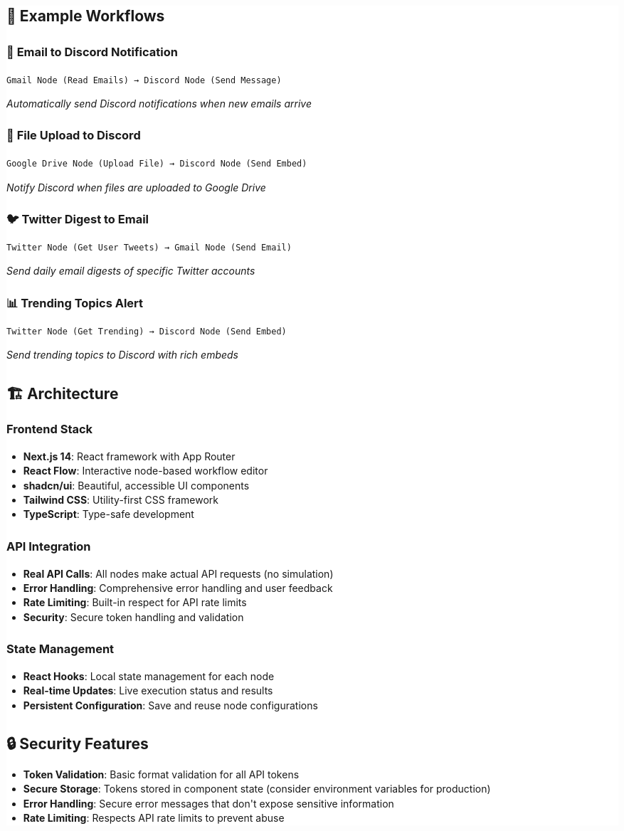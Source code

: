## 🔧 Example Workflows

### 📧 **Email to Discord Notification**
```
Gmail Node (Read Emails) → Discord Node (Send Message)
```
*Automatically send Discord notifications when new emails arrive*

### 💾 **File Upload to Discord**
```
Google Drive Node (Upload File) → Discord Node (Send Embed)
```
*Notify Discord when files are uploaded to Google Drive*

### 🐦 **Twitter Digest to Email**
```
Twitter Node (Get User Tweets) → Gmail Node (Send Email)
```
*Send daily email digests of specific Twitter accounts*

### 📊 **Trending Topics Alert**
```
Twitter Node (Get Trending) → Discord Node (Send Embed)
```
*Send trending topics to Discord with rich embeds*

## 🏗️ Architecture

### **Frontend Stack**
- **Next.js 14**: React framework with App Router
- **React Flow**: Interactive node-based workflow editor
- **shadcn/ui**: Beautiful, accessible UI components
- **Tailwind CSS**: Utility-first CSS framework
- **TypeScript**: Type-safe development

### **API Integration**
- **Real API Calls**: All nodes make actual API requests (no simulation)
- **Error Handling**: Comprehensive error handling and user feedback
- **Rate Limiting**: Built-in respect for API rate limits
- **Security**: Secure token handling and validation

### **State Management**
- **React Hooks**: Local state management for each node
- **Real-time Updates**: Live execution status and results
- **Persistent Configuration**: Save and reuse node configurations

## 🔒 Security Features

- **Token Validation**: Basic format validation for all API tokens
- **Secure Storage**: Tokens stored in component state (consider environment variables for production)
- **Error Handling**: Secure error messages that don't expose sensitive information
- **Rate Limiting**: Respects API rate limits to prevent abuse
